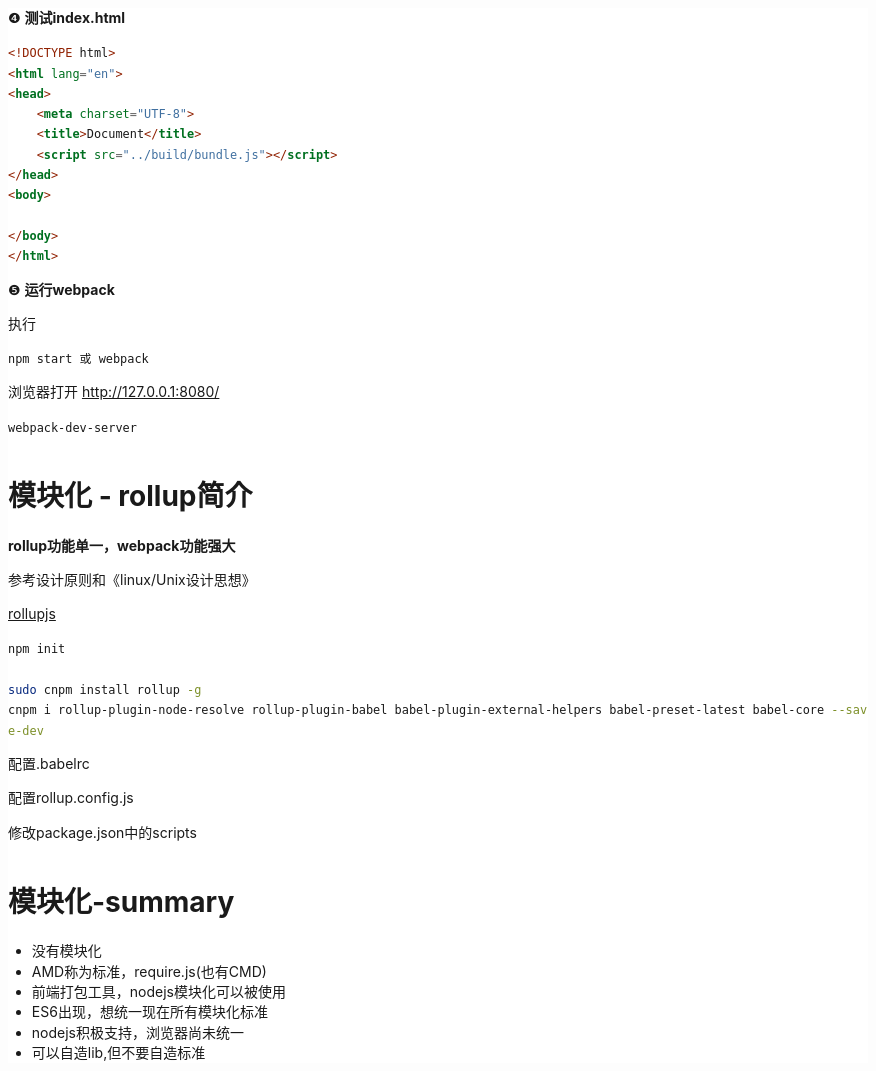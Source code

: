 ❹ **测试index.html**

```html
<!DOCTYPE html>
<html lang="en">
<head>
    <meta charset="UTF-8">
    <title>Document</title>
    <script src="../build/bundle.js"></script>
</head>
<body>
    
</body>
</html>

```

❺ **运行webpack**

执行

```bash
npm start 或 webpack
```

浏览器打开 http://127.0.0.1:8080/

```bash
webpack-dev-server
```

# 模块化 - rollup简介

**rollup功能单一，webpack功能强大**

参考设计原则和《linux/Unix设计思想》

[rollupjs](https://rollupjs.org/guide/en)

```bash
npm init

sudo cnpm install rollup -g
cnpm i rollup-plugin-node-resolve rollup-plugin-babel babel-plugin-external-helpers babel-preset-latest babel-core --save-dev 
```

配置.babelrc

配置rollup.config.js

修改package.json中的scripts

# 模块化-summary

- 没有模块化
- AMD称为标准，require.js(也有CMD)
- 前端打包工具，nodejs模块化可以被使用
- ES6出现，想统一现在所有模块化标准
- nodejs积极支持，浏览器尚未统一
- 可以自造lib,但不要自造标准
